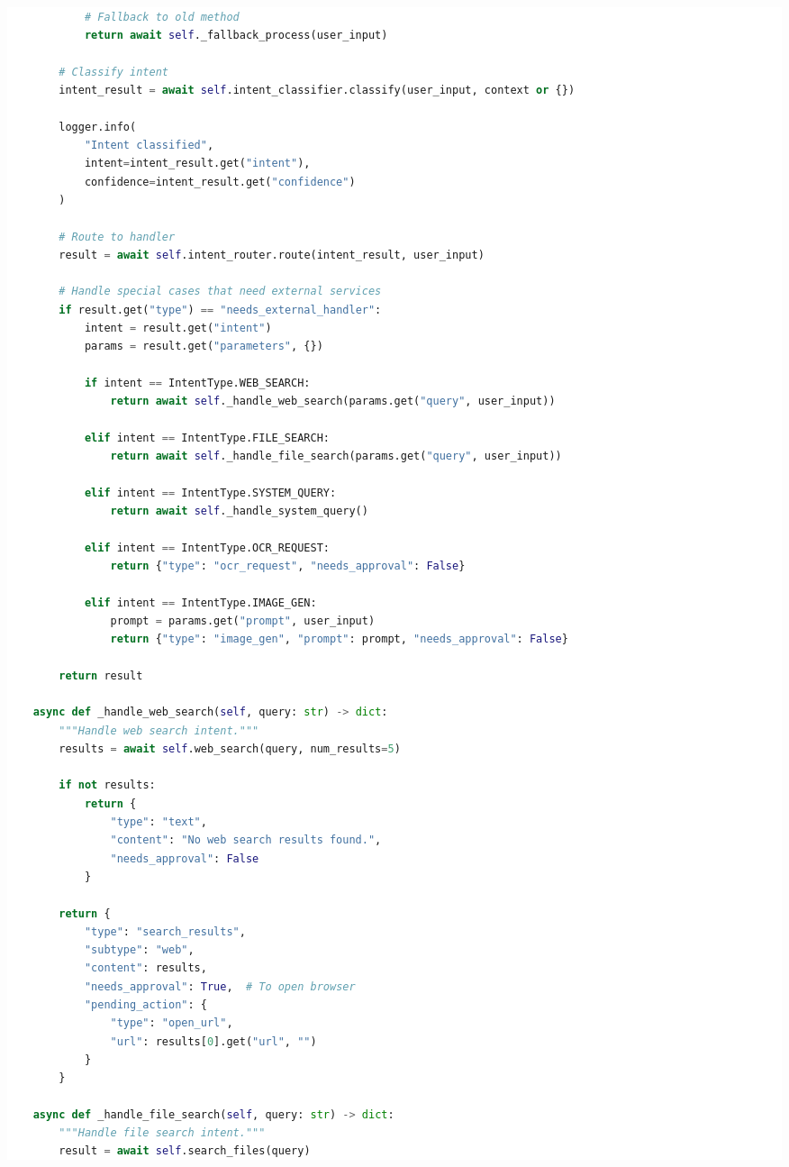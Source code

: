 ```python
            # Fallback to old method
            return await self._fallback_process(user_input)
        
        # Classify intent
        intent_result = await self.intent_classifier.classify(user_input, context or {})
        
        logger.info(
            "Intent classified",
            intent=intent_result.get("intent"),
            confidence=intent_result.get("confidence")
        )
        
        # Route to handler
        result = await self.intent_router.route(intent_result, user_input)
        
        # Handle special cases that need external services
        if result.get("type") == "needs_external_handler":
            intent = result.get("intent")
            params = result.get("parameters", {})
            
            if intent == IntentType.WEB_SEARCH:
                return await self._handle_web_search(params.get("query", user_input))
            
            elif intent == IntentType.FILE_SEARCH:
                return await self._handle_file_search(params.get("query", user_input))
            
            elif intent == IntentType.SYSTEM_QUERY:
                return await self._handle_system_query()
            
            elif intent == IntentType.OCR_REQUEST:
                return {"type": "ocr_request", "needs_approval": False}
            
            elif intent == IntentType.IMAGE_GEN:
                prompt = params.get("prompt", user_input)
                return {"type": "image_gen", "prompt": prompt, "needs_approval": False}
        
        return result
    
    async def _handle_web_search(self, query: str) -> dict:
        """Handle web search intent."""
        results = await self.web_search(query, num_results=5)
        
        if not results:
            return {
                "type": "text",
                "content": "No web search results found.",
                "needs_approval": False
            }
        
        return {
            "type": "search_results",
            "subtype": "web",
            "content": results,
            "needs_approval": True,  # To open browser
            "pending_action": {
                "type": "open_url",
                "url": results[0].get("url", "")
            }
        }
    
    async def _handle_file_search(self, query: str) -> dict:
        """Handle file search intent."""
        result = await self.search_files(query)
```